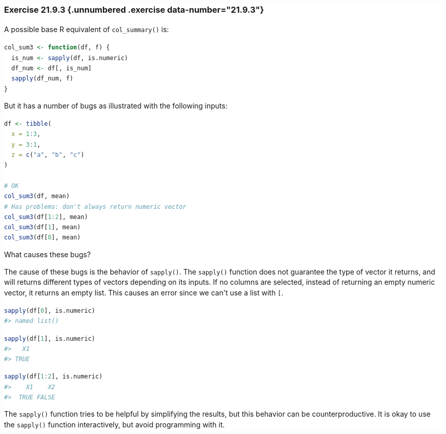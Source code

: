 </div>

### Exercise 21.9.3 {.unnumbered .exercise data-number="21.9.3"}

<div class="question">

A possible base R equivalent of `col_summary()` is:


```r
col_sum3 <- function(df, f) {
  is_num <- sapply(df, is.numeric)
  df_num <- df[, is_num]
  sapply(df_num, f)
}
```

But it has a number of bugs as illustrated with the following inputs:


```r
df <- tibble(
  x = 1:3,
  y = 3:1,
  z = c("a", "b", "c")
)

# OK
col_sum3(df, mean)
# Has problems: don't always return numeric vector
col_sum3(df[1:2], mean)
col_sum3(df[1], mean)
col_sum3(df[0], mean)
```

What causes these bugs?

</div>

<div class="answer">

The cause of these bugs is the behavior of `sapply()`.
The `sapply()` function does not guarantee the type of vector it returns, and will returns different types of vectors depending on its inputs.
If no columns are selected, instead of returning an empty numeric vector, it returns an empty list.
This causes an error since we can't use a list with `[`.

```r
sapply(df[0], is.numeric)
#> named list()
```

```r
sapply(df[1], is.numeric)
#>   X1 
#> TRUE
```

```r
sapply(df[1:2], is.numeric)
#>    X1    X2 
#>  TRUE FALSE
```
The `sapply()` function tries to be helpful by simplifying the results, but this behavior can be counterproductive.
It is okay to use the `sapply()` function interactively, but avoid programming with it.

</div>
